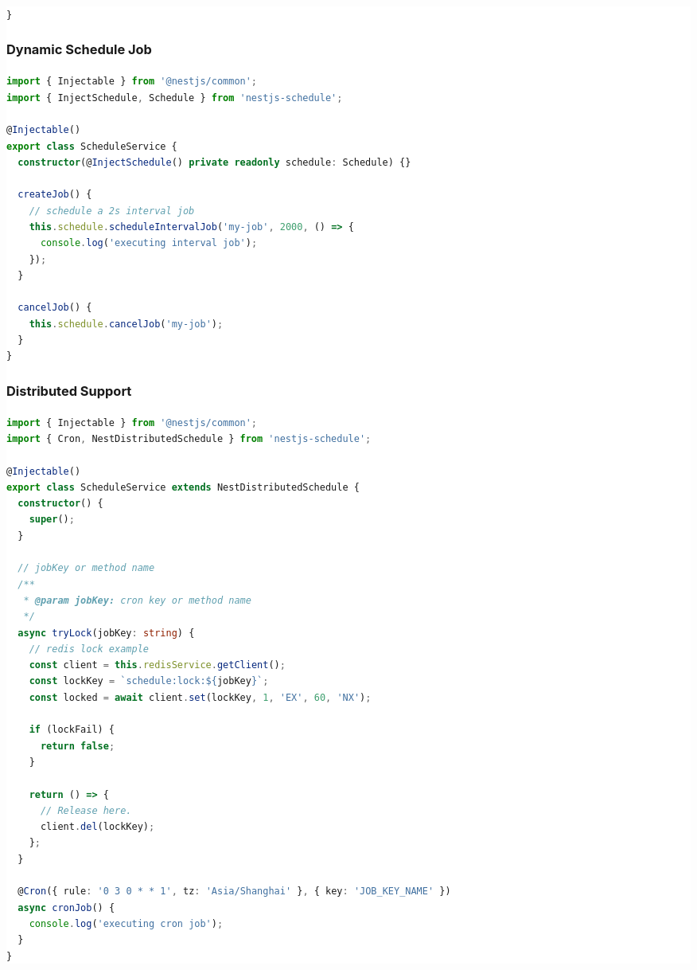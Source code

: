 ```typescript
}
```

### Dynamic Schedule Job

```typescript
import { Injectable } from '@nestjs/common';
import { InjectSchedule, Schedule } from 'nestjs-schedule';

@Injectable()
export class ScheduleService {
  constructor(@InjectSchedule() private readonly schedule: Schedule) {}

  createJob() {
    // schedule a 2s interval job
    this.schedule.scheduleIntervalJob('my-job', 2000, () => {
      console.log('executing interval job');
    });
  }

  cancelJob() {
    this.schedule.cancelJob('my-job');
  }
}
```

### Distributed Support


```typescript
import { Injectable } from '@nestjs/common';
import { Cron, NestDistributedSchedule } from 'nestjs-schedule';

@Injectable()
export class ScheduleService extends NestDistributedSchedule {
  constructor() {
    super();
  }

  // jobKey or method name
  /**
   * @param jobKey: cron key or method name
   */
  async tryLock(jobKey: string) {
    // redis lock example
    const client = this.redisService.getClient();
    const lockKey = `schedule:lock:${jobKey}`;
    const locked = await client.set(lockKey, 1, 'EX', 60, 'NX');

    if (lockFail) {
      return false;
    }

    return () => {
      // Release here.
      client.del(lockKey);
    };
  }

  @Cron({ rule: '0 3 0 * * 1', tz: 'Asia/Shanghai' }, { key: 'JOB_KEY_NAME' })
  async cronJob() {
    console.log('executing cron job');
  }
}
```